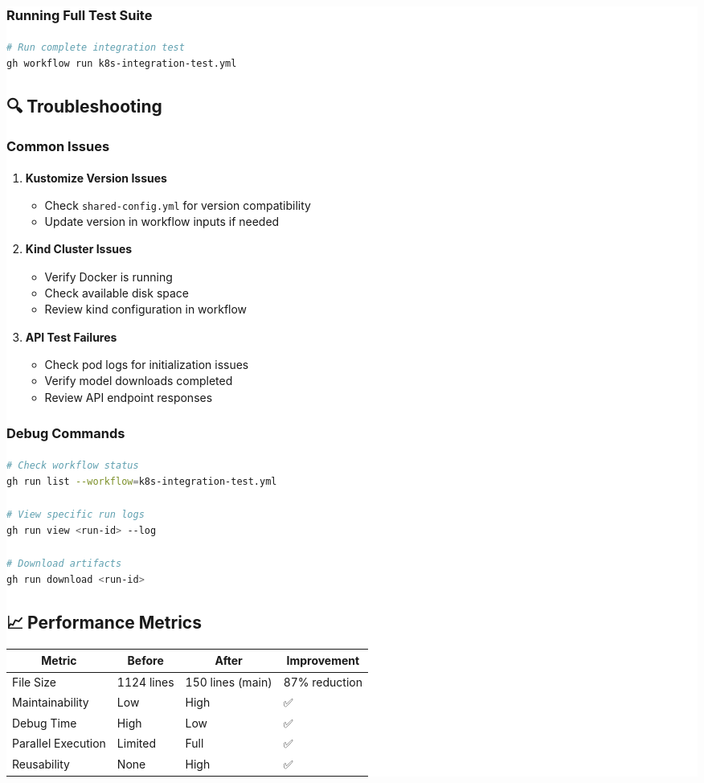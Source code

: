 ### **Running Full Test Suite**

```bash
# Run complete integration test
gh workflow run k8s-integration-test.yml
```

## 🔍 Troubleshooting

### **Common Issues**

1. **Kustomize Version Issues**

   - Check `shared-config.yml` for version compatibility
   - Update version in workflow inputs if needed

2. **Kind Cluster Issues**

   - Verify Docker is running
   - Check available disk space
   - Review kind configuration in workflow

3. **API Test Failures**
   - Check pod logs for initialization issues
   - Verify model downloads completed
   - Review API endpoint responses

### **Debug Commands**

```bash
# Check workflow status
gh run list --workflow=k8s-integration-test.yml

# View specific run logs
gh run view <run-id> --log

# Download artifacts
gh run download <run-id>
```

## 📈 Performance Metrics

| Metric             | Before     | After            | Improvement   |
| ------------------ | ---------- | ---------------- | ------------- |
| File Size          | 1124 lines | 150 lines (main) | 87% reduction |
| Maintainability    | Low        | High             | ✅            |
| Debug Time         | High       | Low              | ✅            |
| Parallel Execution | Limited    | Full             | ✅            |
| Reusability        | None       | High             | ✅            |
